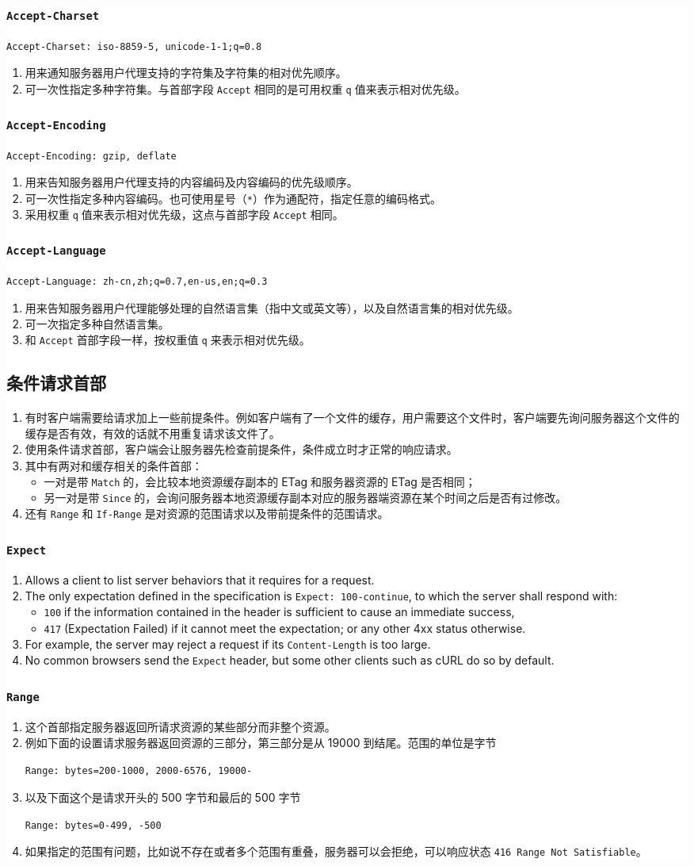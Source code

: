 ### `Accept-Charset`
```
Accept-Charset: iso-8859-5, unicode-1-1;q=0.8
```
1. 用来通知服务器用户代理支持的字符集及字符集的相对优先顺序。
2. 可一次性指定多种字符集。与首部字段 `Accept` 相同的是可用权重 `q` 值来表示相对优先级。

### `Accept-Encoding`
```
Accept-Encoding: gzip, deflate
```
1. 用来告知服务器用户代理支持的内容编码及内容编码的优先级顺序。
2. 可一次性指定多种内容编码。也可使用星号（`*`）作为通配符，指定任意的编码格式。
3. 采用权重 `q` 值来表示相对优先级，这点与首部字段 `Accept` 相同。

### `Accept-Language`
```
Accept-Language: zh-cn,zh;q=0.7,en-us,en;q=0.3
```
1. 用来告知服务器用户代理能够处理的自然语言集（指中文或英文等），以及自然语言集的相对优先级。
2. 可一次指定多种自然语言集。
3. 和 `Accept` 首部字段一样，按权重值 `q` 来表示相对优先级。


## 条件请求首部
1. 有时客户端需要给请求加上一些前提条件。例如客户端有了一个文件的缓存，用户需要这个文件时，客户端要先询问服务器这个文件的缓存是否有效，有效的话就不用重复请求该文件了。
2. 使用条件请求首部，客户端会让服务器先检查前提条件，条件成立时才正常的响应请求。
3. 其中有两对和缓存相关的条件首部：
    * 一对是带 `Match` 的，会比较本地资源缓存副本的 ETag 和服务器资源的 ETag 是否相同；
    * 另一对是带 `Since` 的，会询问服务器本地资源缓存副本对应的服务器端资源在某个时间之后是否有过修改。
4. 还有 `Range` 和 `If-Range` 是对资源的范围请求以及带前提条件的范围请求。

### `Expect`
1. Allows a client to list server behaviors that it requires for a request.
2. The only expectation defined in the specification is `Expect: 100-continue`, to which the server shall respond with:
    * `100` if the information contained in the header is sufficient to cause an immediate success,
    * `417` (Expectation Failed) if it cannot meet the expectation; or any other 4xx status otherwise.
3. For example, the server may reject a request if its `Content-Length` is too large.
4. No common browsers send the `Expect` header, but some other clients such as cURL do so by default.

### `Range`
1. 这个首部指定服务器返回所请求资源的某些部分而非整个资源。
2. 例如下面的设置请求服务器返回资源的三部分，第三部分是从 19000 到结尾。范围的单位是字节
    ```
    Range: bytes=200-1000, 2000-6576, 19000- 
    ```
3. 以及下面这个是请求开头的 500 字节和最后的 500 字节
    ```
    Range: bytes=0-499, -500 
    ```
4. 如果指定的范围有问题，比如说不存在或者多个范围有重叠，服务器可以会拒绝，可以响应状态 `416 Range Not Satisfiable`。
    